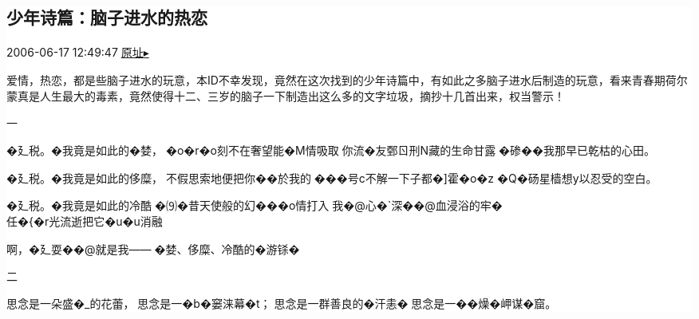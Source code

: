## 少年诗篇：脑子进水的热恋
2006-06-17 12:49:47
[原址▸](http://www.fxgan.com/chan_time/2006_01_06/218.htm)



  爱情，热恋，都是些脑子进水的玩意，本ID不幸发现，竟然在这次找到的少年诗篇中，有如此之多脑子进水后制造的玩意，看来青春期荷尔蒙真是人生最大的毒素，竟然使得十二、三岁的脑子一下制造出这么多的文字垃圾，摘抄十几首出来，权当警示！



 


 


   一


 


 &#xfffd;廴税。&#xfffd;我竟是如此的&#xfffd;婪，
   &#xfffd;o&#xfffd;r&#xfffd;o刻不在奢望能&#xfffd;M情吸取
   你流&#xfffd;友鄄ㄖ刑N藏的生命甘露
   &#xfffd;碜&#xfffd;&#xfffd;我那早已乾枯的心田。


 


 &#xfffd;廴税。&#xfffd;我竟是如此的侈糜，
   不假思索地便把你&#xfffd;&#xfffd;於我的
   &#xfffd;&#xfffd;&#xfffd;号c不解一下子都&#xfffd;]霍&#xfffd;o&#xfffd;z
   &#xfffd;Q&#xfffd;砀星樯想y以忍受的空白。


 


 &#xfffd;廴税。&#xfffd;我竟是如此的冷酷
   &#xfffd;⑼&#xfffd;昔天使般的幻&#xfffd;&#xfffd;&#xfffd;o情打入
   我&#xfffd;@心&#xfffd;`深&#xfffd;&#xfffd;@血浸浴的牢&#xfffd;\
   任&#xfffd;{&#xfffd;r光流逝把它&#xfffd;u&#xfffd;u消融


 


 啊，&#xfffd;廴耍&#xfffd;&#xfffd;@就是我――
   &#xfffd;婪、侈糜、冷酷的&#xfffd;游铩&#xfffd;


 


  二


 


 思念是一朵盛&#xfffd;_的花蕾，
   思念是一&#xfffd;b&#xfffd;窭涞幕&#xfffd;t；
   思念是一群善良的&#xfffd;汗恚&#xfffd;
   思念是一&#xfffd;&#xfffd;燥&#xfffd;岬谋&#xfffd;窟。


 